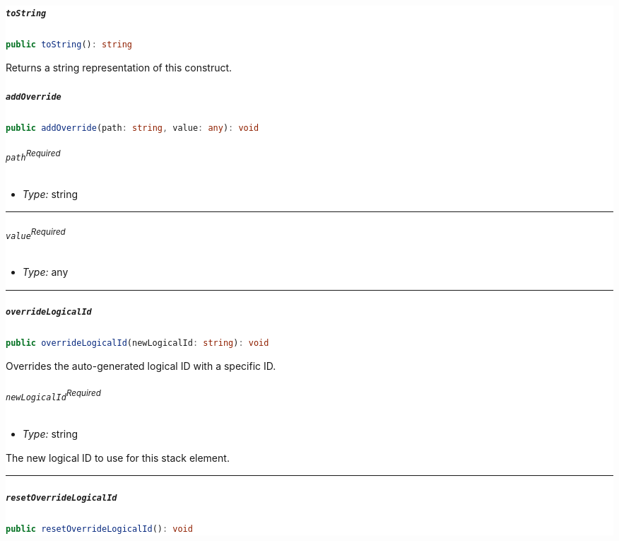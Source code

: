 ##### `toString` <a name="toString" id="@cdktf/aws-cdk.emrManagedScalingPolicy.EmrManagedScalingPolicy.toString"></a>

```typescript
public toString(): string
```

Returns a string representation of this construct.

##### `addOverride` <a name="addOverride" id="@cdktf/aws-cdk.emrManagedScalingPolicy.EmrManagedScalingPolicy.addOverride"></a>

```typescript
public addOverride(path: string, value: any): void
```

###### `path`<sup>Required</sup> <a name="path" id="@cdktf/aws-cdk.emrManagedScalingPolicy.EmrManagedScalingPolicy.addOverride.parameter.path"></a>

- *Type:* string

---

###### `value`<sup>Required</sup> <a name="value" id="@cdktf/aws-cdk.emrManagedScalingPolicy.EmrManagedScalingPolicy.addOverride.parameter.value"></a>

- *Type:* any

---

##### `overrideLogicalId` <a name="overrideLogicalId" id="@cdktf/aws-cdk.emrManagedScalingPolicy.EmrManagedScalingPolicy.overrideLogicalId"></a>

```typescript
public overrideLogicalId(newLogicalId: string): void
```

Overrides the auto-generated logical ID with a specific ID.

###### `newLogicalId`<sup>Required</sup> <a name="newLogicalId" id="@cdktf/aws-cdk.emrManagedScalingPolicy.EmrManagedScalingPolicy.overrideLogicalId.parameter.newLogicalId"></a>

- *Type:* string

The new logical ID to use for this stack element.

---

##### `resetOverrideLogicalId` <a name="resetOverrideLogicalId" id="@cdktf/aws-cdk.emrManagedScalingPolicy.EmrManagedScalingPolicy.resetOverrideLogicalId"></a>

```typescript
public resetOverrideLogicalId(): void
```
